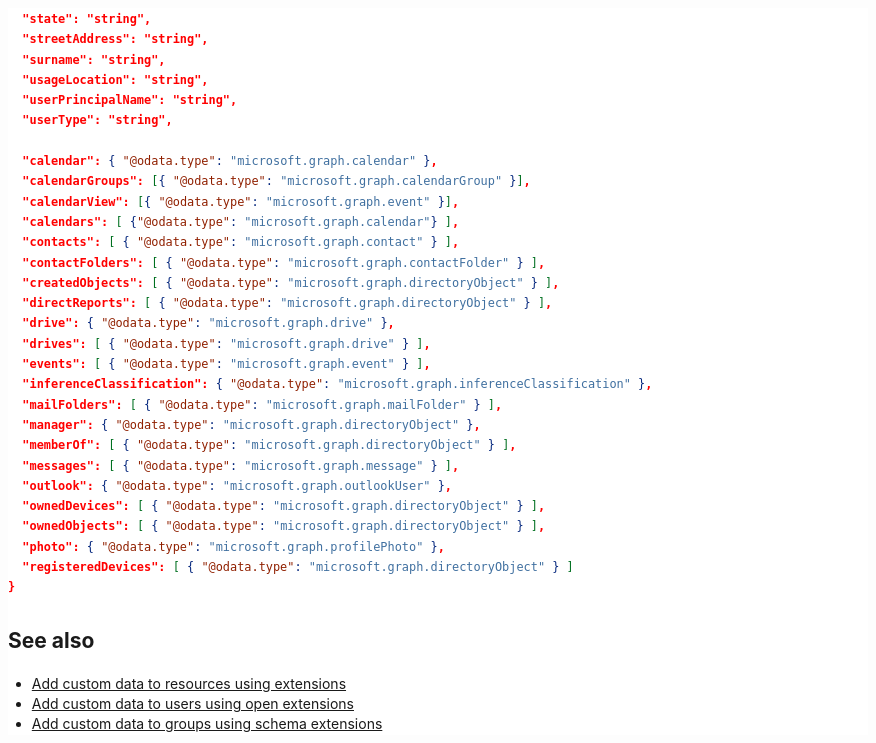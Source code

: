 ```json
  "state": "string",
  "streetAddress": "string",
  "surname": "string",
  "usageLocation": "string",
  "userPrincipalName": "string",
  "userType": "string",

  "calendar": { "@odata.type": "microsoft.graph.calendar" },
  "calendarGroups": [{ "@odata.type": "microsoft.graph.calendarGroup" }],
  "calendarView": [{ "@odata.type": "microsoft.graph.event" }],
  "calendars": [ {"@odata.type": "microsoft.graph.calendar"} ],
  "contacts": [ { "@odata.type": "microsoft.graph.contact" } ],
  "contactFolders": [ { "@odata.type": "microsoft.graph.contactFolder" } ],
  "createdObjects": [ { "@odata.type": "microsoft.graph.directoryObject" } ],
  "directReports": [ { "@odata.type": "microsoft.graph.directoryObject" } ],
  "drive": { "@odata.type": "microsoft.graph.drive" },
  "drives": [ { "@odata.type": "microsoft.graph.drive" } ],
  "events": [ { "@odata.type": "microsoft.graph.event" } ],
  "inferenceClassification": { "@odata.type": "microsoft.graph.inferenceClassification" },
  "mailFolders": [ { "@odata.type": "microsoft.graph.mailFolder" } ],
  "manager": { "@odata.type": "microsoft.graph.directoryObject" },
  "memberOf": [ { "@odata.type": "microsoft.graph.directoryObject" } ],
  "messages": [ { "@odata.type": "microsoft.graph.message" } ],
  "outlook": { "@odata.type": "microsoft.graph.outlookUser" },
  "ownedDevices": [ { "@odata.type": "microsoft.graph.directoryObject" } ],
  "ownedObjects": [ { "@odata.type": "microsoft.graph.directoryObject" } ],
  "photo": { "@odata.type": "microsoft.graph.profilePhoto" },
  "registeredDevices": [ { "@odata.type": "microsoft.graph.directoryObject" } ]
}

```

## See also

- [Add custom data to resources using extensions](/graph/extensibility-overview)
- [Add custom data to users using open extensions](/graph/extensibility-open-users)
- [Add custom data to groups using schema extensions](/graph/extensibility-schema-groups)



